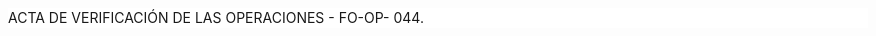 











































ACTA DE VERIFICACIÓN DE LAS OPERACIONES - FO-OP- 044.
 














































